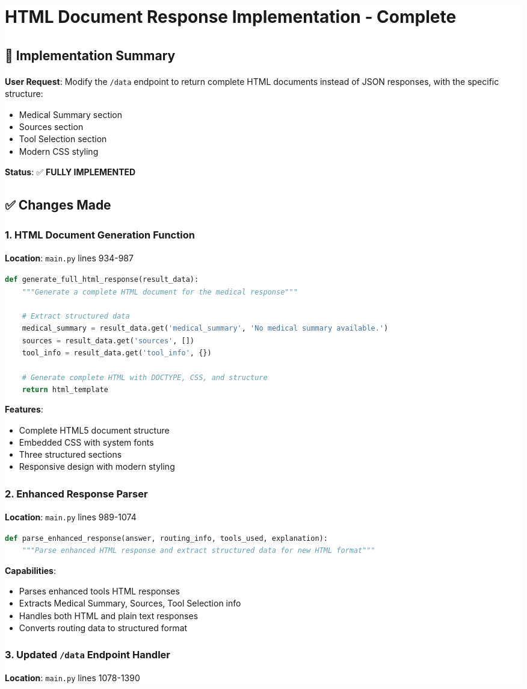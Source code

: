 # HTML Document Response Implementation - Complete

## 🎯 Implementation Summary

**User Request**: Modify the `/data` endpoint to return complete HTML documents instead of JSON responses, with the specific structure:
- Medical Summary section
- Sources section  
- Tool Selection section
- Modern CSS styling

**Status**: ✅ **FULLY IMPLEMENTED**

## ✅ Changes Made

### 1. HTML Document Generation Function
**Location**: `main.py` lines 934-987

```python
def generate_full_html_response(result_data):
    """Generate a complete HTML document for the medical response"""
    
    # Extract structured data
    medical_summary = result_data.get('medical_summary', 'No medical summary available.')
    sources = result_data.get('sources', [])
    tool_info = result_data.get('tool_info', {})
    
    # Generate complete HTML with DOCTYPE, CSS, and structure
    return html_template
```

**Features**:
- Complete HTML5 document structure
- Embedded CSS with system fonts
- Three structured sections
- Responsive design with modern styling

### 2. Enhanced Response Parser
**Location**: `main.py` lines 989-1074

```python
def parse_enhanced_response(answer, routing_info, tools_used, explanation):
    """Parse enhanced HTML response and extract structured data for new HTML format"""
```

**Capabilities**:
- Parses enhanced tools HTML responses
- Extracts Medical Summary, Sources, Tool Selection info
- Handles both HTML and plain text responses
- Converts routing data to structured format

### 3. Updated `/data` Endpoint Handler
**Location**: `main.py` lines 1078-1390
